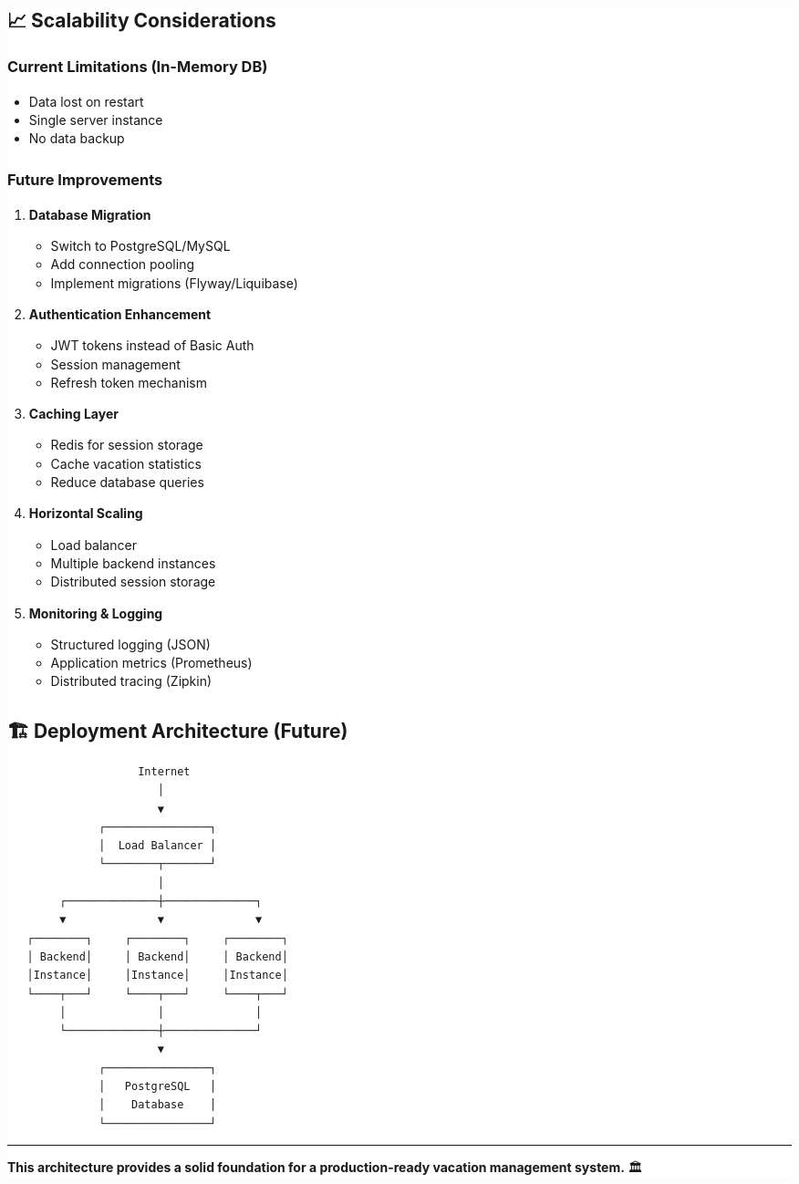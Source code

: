 ## 📈 Scalability Considerations

### Current Limitations (In-Memory DB)
- Data lost on restart
- Single server instance
- No data backup

### Future Improvements
1. **Database Migration**
   - Switch to PostgreSQL/MySQL
   - Add connection pooling
   - Implement migrations (Flyway/Liquibase)

2. **Authentication Enhancement**
   - JWT tokens instead of Basic Auth
   - Session management
   - Refresh token mechanism

3. **Caching Layer**
   - Redis for session storage
   - Cache vacation statistics
   - Reduce database queries

4. **Horizontal Scaling**
   - Load balancer
   - Multiple backend instances
   - Distributed session storage

5. **Monitoring & Logging**
   - Structured logging (JSON)
   - Application metrics (Prometheus)
   - Distributed tracing (Zipkin)

## 🏗️ Deployment Architecture (Future)

```
                    Internet
                       │
                       ▼
              ┌────────────────┐
              │  Load Balancer │
              └────────┬───────┘
                       │
        ┌──────────────┼──────────────┐
        ▼              ▼              ▼
   ┌────────┐     ┌────────┐     ┌────────┐
   │ Backend│     │ Backend│     │ Backend│
   │Instance│     │Instance│     │Instance│
   └────┬───┘     └────┬───┘     └────┬───┘
        │              │              │
        └──────────────┼──────────────┘
                       ▼
              ┌────────────────┐
              │   PostgreSQL   │
              │    Database    │
              └────────────────┘
```

---

**This architecture provides a solid foundation for a production-ready vacation management system.** 🏛️
